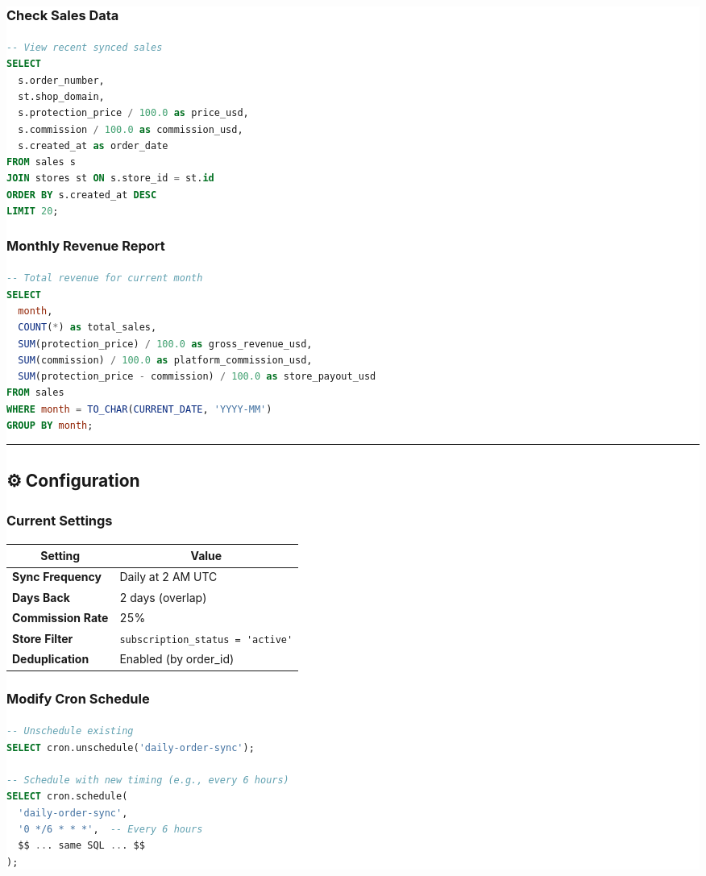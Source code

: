 ### Check Sales Data

```sql
-- View recent synced sales
SELECT 
  s.order_number,
  st.shop_domain,
  s.protection_price / 100.0 as price_usd,
  s.commission / 100.0 as commission_usd,
  s.created_at as order_date
FROM sales s
JOIN stores st ON s.store_id = st.id
ORDER BY s.created_at DESC
LIMIT 20;
```

### Monthly Revenue Report

```sql
-- Total revenue for current month
SELECT 
  month,
  COUNT(*) as total_sales,
  SUM(protection_price) / 100.0 as gross_revenue_usd,
  SUM(commission) / 100.0 as platform_commission_usd,
  SUM(protection_price - commission) / 100.0 as store_payout_usd
FROM sales
WHERE month = TO_CHAR(CURRENT_DATE, 'YYYY-MM')
GROUP BY month;
```

---

## ⚙️ Configuration

### Current Settings

| Setting | Value |
|---------|-------|
| **Sync Frequency** | Daily at 2 AM UTC |
| **Days Back** | 2 days (overlap) |
| **Commission Rate** | 25% |
| **Store Filter** | `subscription_status = 'active'` |
| **Deduplication** | Enabled (by order_id) |

### Modify Cron Schedule

```sql
-- Unschedule existing
SELECT cron.unschedule('daily-order-sync');

-- Schedule with new timing (e.g., every 6 hours)
SELECT cron.schedule(
  'daily-order-sync',
  '0 */6 * * *',  -- Every 6 hours
  $$ ... same SQL ... $$
);
```
